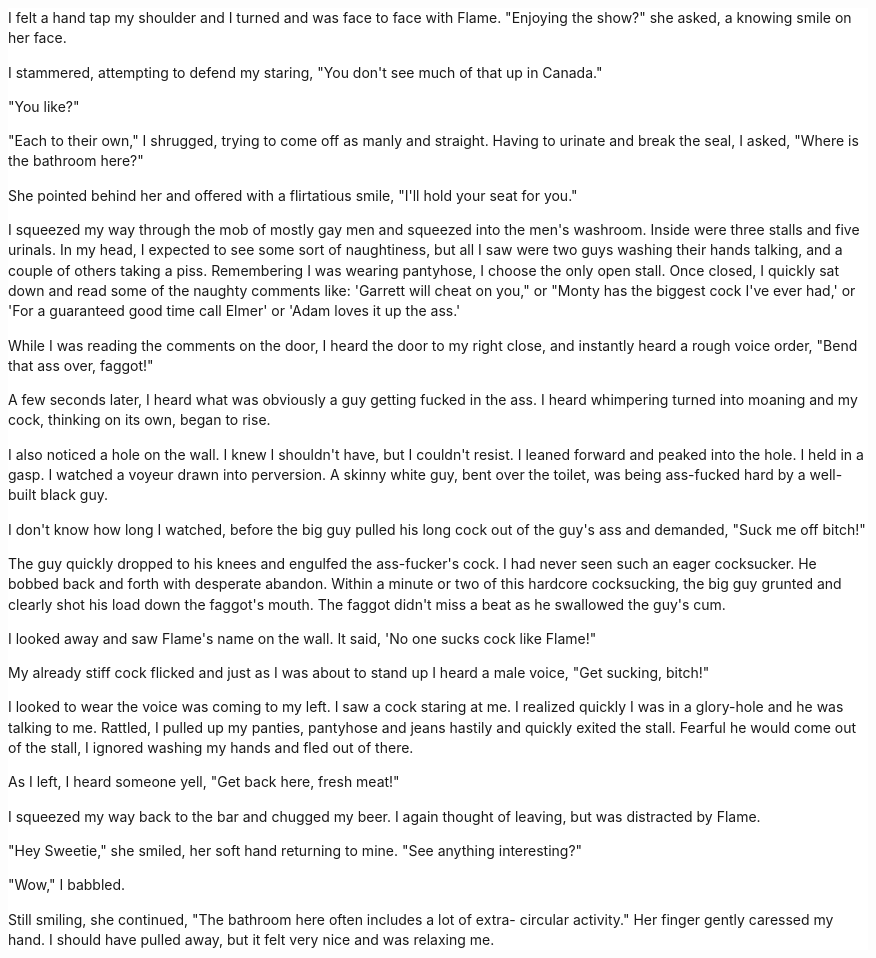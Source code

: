  I felt a hand tap my shoulder and I turned and was face to face with Flame. "Enjoying the show?" she asked, a knowing smile on her face. 

 I stammered, attempting to defend my staring, "You don't see much of that up in Canada." 

 "You like?" 

 "Each to their own," I shrugged, trying to come off as manly and straight. Having to urinate and break the seal, I asked, "Where is the bathroom here?" 

 She pointed behind her and offered with a flirtatious smile, "I'll hold your seat for you." 

 I squeezed my way through the mob of mostly gay men and squeezed into the men's washroom. Inside were three stalls and five urinals. In my head, I expected to see some sort of naughtiness, but all I saw were two guys washing their hands talking, and a couple of others taking a piss. Remembering I was wearing pantyhose, I choose the only open stall. Once closed, I quickly sat down and read some of the naughty comments like: 'Garrett will cheat on you," or "Monty has the biggest cock I've ever had,' or 'For a guaranteed good time call Elmer' or 'Adam loves it up the ass.' 

 While I was reading the comments on the door, I heard the door to my right close, and instantly heard a rough voice order, "Bend that ass over, faggot!" 

 A few seconds later, I heard what was obviously a guy getting fucked in the ass. I heard whimpering turned into moaning and my cock, thinking on its own, began to rise. 

 I also noticed a hole on the wall. I knew I shouldn't have, but I couldn't resist. I leaned forward and peaked into the hole. I held in a gasp. I watched a voyeur drawn into perversion. A skinny white guy, bent over the toilet, was being ass-fucked hard by a well-built black guy. 

 I don't know how long I watched, before the big guy pulled his long cock out of the guy's ass and demanded, "Suck me off bitch!" 

 The guy quickly dropped to his knees and engulfed the ass-fucker's cock. I had never seen such an eager cocksucker. He bobbed back and forth with desperate abandon. Within a minute or two of this hardcore cocksucking, the big guy grunted and clearly shot his load down the faggot's mouth. The faggot didn't miss a beat as he swallowed the guy's cum. 

 I looked away and saw Flame's name on the wall. It said, 'No one sucks cock like Flame!" 

 My already stiff cock flicked and just as I was about to stand up I heard a male voice, "Get sucking, bitch!" 

 I looked to wear the voice was coming to my left. I saw a cock staring at me. I realized quickly I was in a glory-hole and he was talking to me. Rattled, I pulled up my panties, pantyhose and jeans hastily and quickly exited the stall. Fearful he would come out of the stall, I ignored washing my hands and fled out of there. 

 As I left, I heard someone yell, "Get back here, fresh meat!" 

 I squeezed my way back to the bar and chugged my beer. I again thought of leaving, but was distracted by Flame. 

 "Hey Sweetie," she smiled, her soft hand returning to mine. "See anything interesting?" 

 "Wow," I babbled. 

 Still smiling, she continued, "The bathroom here often includes a lot of extra- circular activity." Her finger gently caressed my hand. I should have pulled away, but it felt very nice and was relaxing me. 
